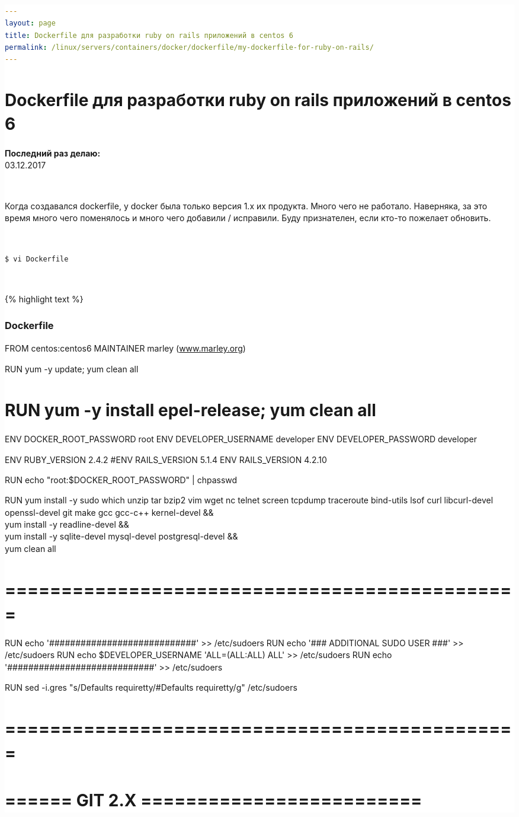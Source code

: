 ```yaml
---
layout: page
title: Dockerfile для разработки ruby on rails приложений в centos 6
permalink: /linux/servers/containers/docker/dockerfile/my-dockerfile-for-ruby-on-rails/
---
```


# Dockerfile для разработки ruby on rails приложений в centos 6

**Последний раз делаю:**  
03.12.2017

<br/>


Когда создавался dockerfile, у docker была только версия 1.x их продукта. Много чего не работало. Наверняка, за это время много чего поменялось и много чего добавили / исправили. Буду признателен, если кто-то пожелает обновить.

<br/>

    $ vi Dockerfile

<br/>

{% highlight text %}

### Dockerfile

FROM centos:centos6
MAINTAINER marley (www.marley.org)

RUN yum -y update; yum clean all
# RUN yum -y install epel-release; yum clean all

ENV DOCKER_ROOT_PASSWORD root
ENV DEVELOPER_USERNAME developer
ENV DEVELOPER_PASSWORD developer

ENV RUBY_VERSION 2.4.2
#ENV RAILS_VERSION 5.1.4
ENV RAILS_VERSION 4.2.10

RUN echo "root:$DOCKER_ROOT_PASSWORD" | chpasswd

RUN yum install -y sudo which unzip tar bzip2 vim wget nc telnet screen tcpdump traceroute bind-utils lsof curl libcurl-devel openssl-devel git make gcc gcc-c++ kernel-devel && \
yum install -y readline-devel && \
yum install -y sqlite-devel mysql-devel postgresql-devel && \
yum clean all

# ==============================================
RUN echo '############################' >> /etc/sudoers
RUN echo '### ADDITIONAL SUDO USER ###' >> /etc/sudoers
RUN echo $DEVELOPER_USERNAME 'ALL=(ALL:ALL) ALL' >> /etc/sudoers
RUN echo '############################' >> /etc/sudoers

RUN sed -i.gres "s/Defaults    requiretty/#Defaults    requiretty/g" /etc/sudoers

# ==============================================

# ====== GIT 2.X =========================